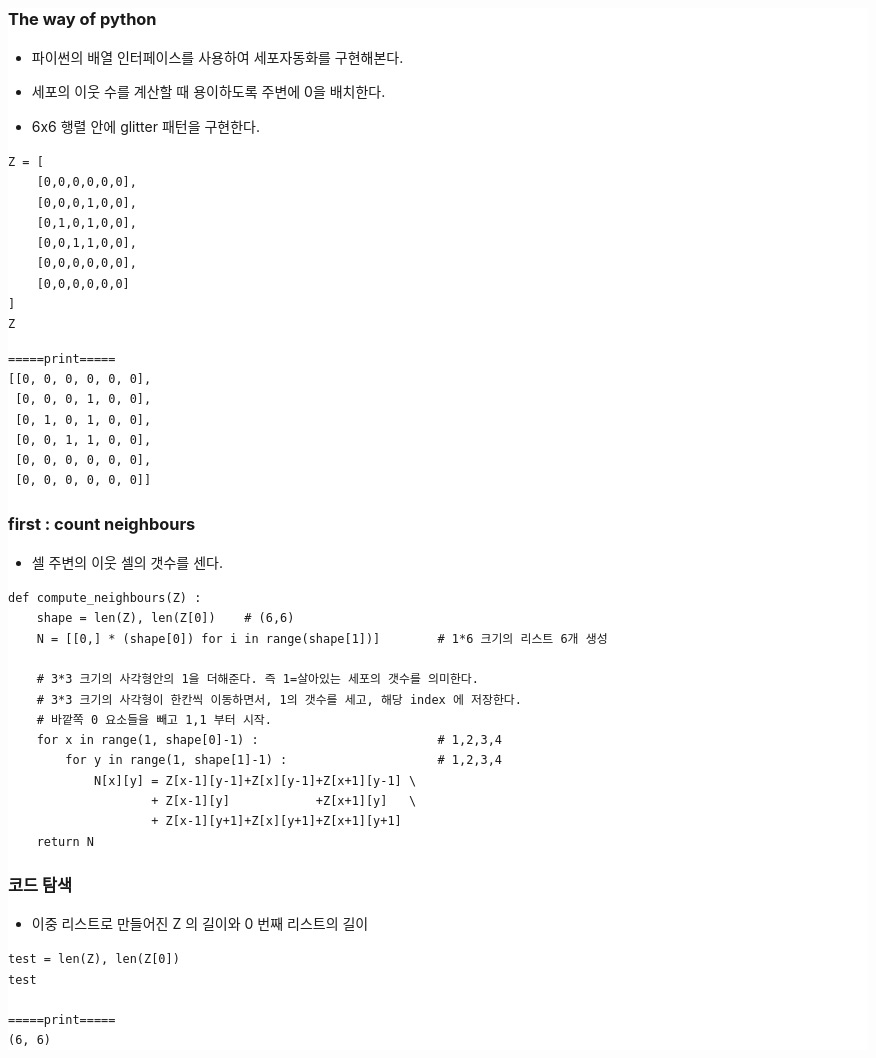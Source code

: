 ### The way of python
- 파이썬의 배열 인터페이스를 사용하여 세포자동화를 구현해본다.
- 세포의 이웃 수를 계산할 때 용이하도록 주변에 0을 배치한다.

- 6x6 행렬 안에 glitter 패턴을 구현한다.
```
Z = [
    [0,0,0,0,0,0],
    [0,0,0,1,0,0],
    [0,1,0,1,0,0],
    [0,0,1,1,0,0],
    [0,0,0,0,0,0],
    [0,0,0,0,0,0]
]
Z
```
```
=====print=====
[[0, 0, 0, 0, 0, 0],
 [0, 0, 0, 1, 0, 0],
 [0, 1, 0, 1, 0, 0],
 [0, 0, 1, 1, 0, 0],
 [0, 0, 0, 0, 0, 0],
 [0, 0, 0, 0, 0, 0]]
```
### first : count neighbours
- 셀 주변의 이웃 셀의 갯수를 센다.
```
def compute_neighbours(Z) :
    shape = len(Z), len(Z[0])    # (6,6)
    N = [[0,] * (shape[0]) for i in range(shape[1])]        # 1*6 크기의 리스트 6개 생성

    # 3*3 크기의 사각형안의 1을 더해준다. 즉 1=살아있는 세포의 갯수를 의미한다.
    # 3*3 크기의 사각형이 한칸씩 이동하면서, 1의 갯수를 세고, 해당 index 에 저장한다.
    # 바깥쪽 0 요소들을 빼고 1,1 부터 시작.
    for x in range(1, shape[0]-1) :                         # 1,2,3,4
        for y in range(1, shape[1]-1) :                     # 1,2,3,4
            N[x][y] = Z[x-1][y-1]+Z[x][y-1]+Z[x+1][y-1] \
                    + Z[x-1][y]            +Z[x+1][y]   \
                    + Z[x-1][y+1]+Z[x][y+1]+Z[x+1][y+1]
    return N
```
### 코드 탐색
- 이중 리스트로 만들어진 Z 의 길이와 0 번째 리스트의 길이
```
test = len(Z), len(Z[0])
test

=====print=====
(6, 6)
```
